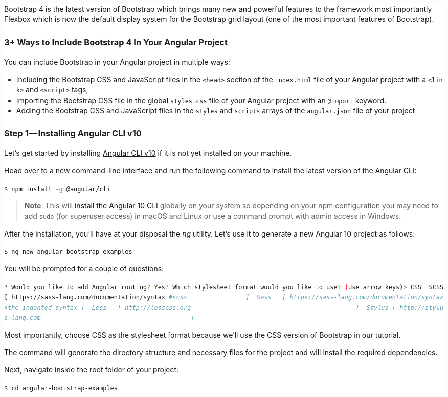 Bootstrap 4 is the latest version of Bootstrap which brings many new and powerful features to the framework most importantly Flexbox which is now the default display system for the Bootstrap grid layout (one of the most important features of Bootstrap).

### 3+ Ways to Include Bootstrap 4 In Your Angular Project

You can include Bootstrap in your Angular project in multiple ways:

-   Including the Bootstrap CSS and JavaScript files in the `<head>` section of the `index.html` file of your Angular project with a `<link>` and `<script>` tags,
-   Importing the Bootstrap CSS file in the global `styles.css` file of your Angular project with an `@import` keyword.
-   Adding the Bootstrap CSS and JavaScript files in the `styles` and `scripts` arrays of the `angular.json` file of your project

### Step 1 — Installing Angular CLI v10

Let’s get started by installing [Angular CLI v10](https://cli.angular.io/) if it is not yet installed on your machine.

Head over to a new command-line interface and run the following command to install the latest version of the Angular CLI:

```bash
$ npm install -g @angular/cli
```

> **Note**: This will [install the Angular 10 CLI](https://www.ahmedbouchefra.com/angular/install-angular-9-cli-and-create-project-with-routing/) globally on your system so depending on your npm configuration you may need to add `sudo` (for superuser access) in macOS and Linux or use a command prompt with admin access in Windows.

After the installation, you’ll have at your disposal the _ng_ utility. Let’s use it to generate a new Angular 10 project as follows:

```bash
$ ng new angular-bootstrap-examples
```

You will be prompted for a couple of questions:

```bash
? Would you like to add Angular routing? Yes? Which stylesheet format would you like to use? (Use arrow keys)> CSS  SCSS   [ https://sass-lang.com/documentation/syntax #scss                ]  Sass   [ https://sass-lang.com/documentation/syntax#the-indented-syntax ]  Less   [ http://lesscss.org                                             ]  Stylus [ http://stylus-lang.com                                         ]
```

Most importantly, choose CSS as the stylesheet format because we’ll use the CSS version of Bootstrap in our tutorial.

The command will generate the directory structure and necessary files for the project and will install the required dependencies.

Next, navigate inside the root folder of your project:

```bash
$ cd angular-bootstrap-examples
```
